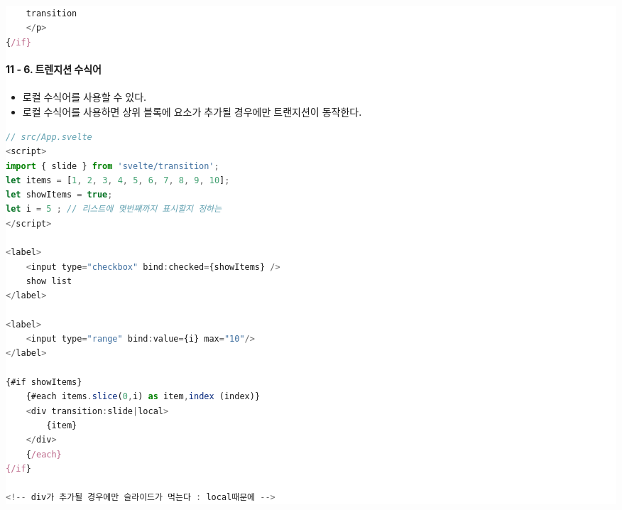 ```javascript
	transition
	</p>
{/if}
```

#### 11 - 6. 트렌지션 수식어
- 로컬 수식어를 사용할 수 있다.
- 로컬 수식어를 사용하면 상위 블록에 요소가 추가될 경우에만 트랜지션이 동작한다.

```javascript
// src/App.svelte
<script>
import { slide } from 'svelte/transition';
let items = [1, 2, 3, 4, 5, 6, 7, 8, 9, 10];
let showItems = true;
let i = 5 ; // 리스트에 몇번째까지 표시할지 정하는 
</script>

<label>
	<input type="checkbox" bind:checked={showItems} />
	show list
</label>

<label>
	<input type="range" bind:value={i} max="10"/>
</label>

{#if showItems}
	{#each items.slice(0,i) as item,index (index)}
	<div transition:slide|local>
		{item}
	</div>
	{/each}
{/if}

<!-- div가 추가될 경우에만 슬라이드가 먹는다 : local때문에 -->
```











